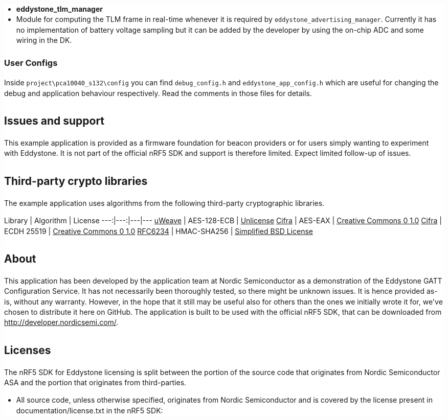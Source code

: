 * **eddystone_tlm_manager**
 * Module for computing the TLM frame in real-time whenever it is required by `eddystone_advertising_manager`. Currently it has no implementation of battery voltage sampling but it can be added by the developer by using the on-chip ADC and some wiring in the DK.

### User Configs
 Inside `project\pca10040_s132\config` you can find `debug_config.h` and `eddystone_app_config.h` which are useful for changing the debug and application behaviour respectively. Read the comments in those files for details.



## Issues and support
This example application is provided as a firmware foundation for beacon providers or for users simply wanting to experiment with Eddystone. It is not part of the official nRF5 SDK and support is therefore limited. Expect limited follow-up of issues.

## Third-party crypto libraries
The example application uses algorithms from the following third-party cryptographic libraries.

Library | Algorithm | License
---:|---:|---|---
[uWeave](https://weave.googlesource.com/weave/libuweave) | AES-128-ECB |  [Unlicense](http://unlicense.org/)
[Cifra](https://github.com/ctz/cifra/tree/a4c29ed77990c8427e7cb8aabf3162e99c1e5daa) | AES-EAX |  [Creative Commons 0 1.0](https://creativecommons.org/publicdomain/zero/1.0/)
[Cifra](https://github.com/ctz/cifra/tree/a4c29ed77990c8427e7cb8aabf3162e99c1e5daa) | ECDH 25519 | [Creative Commons 0 1.0](https://creativecommons.org/publicdomain/zero/1.0/)
[RFC6234](https://github.com/massar/rfc6234) | HMAC-SHA256 | [Simplified BSD License](https://en.wikipedia.org/wiki/BSD_licenses#2-clause_license_.28.22Simplified_BSD_License.22_or_.22FreeBSD_License.22.29)



## About
This application has been developed by the application team at Nordic Semiconductor as a demonstration of the Eddystone GATT Configuration Service. It has not necessarily been thoroughly tested, so there might be unknown issues. It is hence provided as-is, without any warranty. However, in the hope that it still may be useful also for others than the ones we initially wrote it for, we've chosen to distribute it here on GitHub. The application is built to be used with the official nRF5 SDK, that can be downloaded from http://developer.nordicsemi.com/.

## Licenses
The nRF5 SDK for Eddystone licensing is split between the portion of the source code that
originates from Nordic Semiconductor ASA and the
portion that originates from third-parties.

* All source code, unless otherwise specified, originates from Nordic
  Semiconductor and is covered by the license present
  in documentation/license.txt in the nRF5 SDK:
